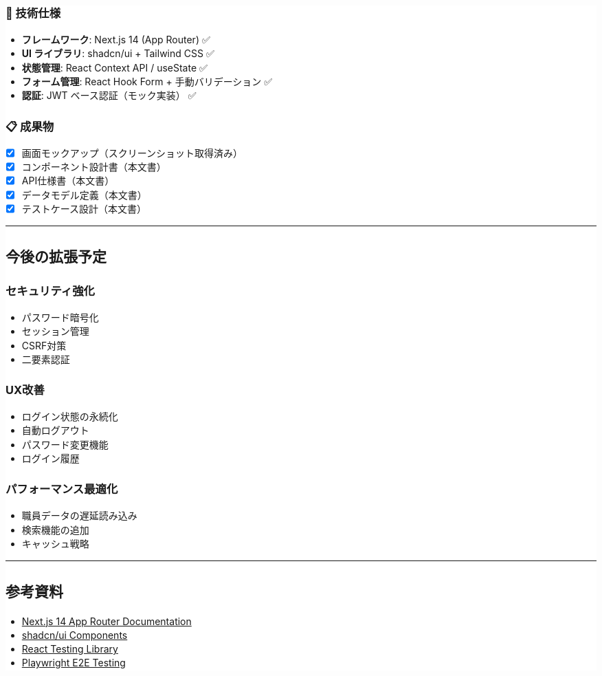 ### 🔧 技術仕様
- **フレームワーク**: Next.js 14 (App Router) ✅
- **UI ライブラリ**: shadcn/ui + Tailwind CSS ✅
- **状態管理**: React Context API / useState ✅
- **フォーム管理**: React Hook Form + 手動バリデーション ✅
- **認証**: JWT ベース認証（モック実装） ✅

### 📋 成果物
- [x] 画面モックアップ（スクリーンショット取得済み）
- [x] コンポーネント設計書（本文書）
- [x] API仕様書（本文書）
- [x] データモデル定義（本文書）
- [x] テストケース設計（本文書）

---

## 今後の拡張予定

### セキュリティ強化
- パスワード暗号化
- セッション管理
- CSRF対策
- 二要素認証

### UX改善
- ログイン状態の永続化
- 自動ログアウト
- パスワード変更機能
- ログイン履歴

### パフォーマンス最適化
- 職員データの遅延読み込み
- 検索機能の追加
- キャッシュ戦略

---

## 参考資料
- [Next.js 14 App Router Documentation](https://nextjs.org/docs/app)
- [shadcn/ui Components](https://ui.shadcn.com/)
- [React Testing Library](https://testing-library.com/docs/react-testing-library/intro/)
- [Playwright E2E Testing](https://playwright.dev/)